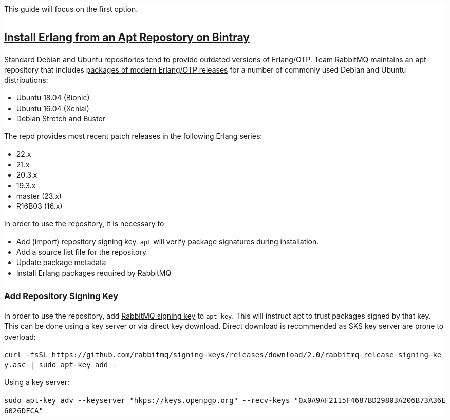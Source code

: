  </tbody>
</table>

This guide will focus on the first option.


## <a id="apt-bintray-erlang" class="anchor" href="#apt-bintray-erlang">Install Erlang from an Apt Repostory on Bintray</a>

Standard Debian and Ubuntu repositories tend to provide outdated versions of Erlang/OTP. Team RabbitMQ maintains
an apt repository that includes [packages of modern Erlang/OTP releases](https://bintray.com/rabbitmq-erlang/debian/erlang/) for
a number of commonly used Debian and Ubuntu distributions:

 * Ubuntu 18.04 (Bionic)
 * Ubuntu 16.04 (Xenial)
 * Debian Stretch and Buster

The repo provides most recent patch releases in the following Erlang series:

 * 22.x
 * 21.x
 * 20.3.x
 * 19.3.x
 * master (23.x)
 * R16B03 (16.x)

In order to use the repository, it is necessary to

 * Add (import) repository signing key. `apt` will verify package signatures during installation.
 * Add a source list file for the repository
 * Update package metadata
 * Install Erlang packages required by RabbitMQ

### <a id="erlang-apt-repo-signing-key" class="anchor" href="#erlang-apt-repo-signing-key">Add Repository Signing Key</a>

In order to use the repository, add [RabbitMQ signing key](/signatures.html) to `apt-key`.
This will instruct apt to trust packages signed by that key. This can be done using
a key server or via direct key download. Direct download is recommended as SKS key server
are prone to overload:

<pre class="lang-bash">
curl -fsSL https://github.com/rabbitmq/signing-keys/releases/download/2.0/rabbitmq-release-signing-key.asc | sudo apt-key add -
</pre>

Using a key server:

<pre class="lang-bash">
sudo apt-key adv --keyserver "hkps://keys.openpgp.org" --recv-keys "0x0A9AF2115F4687BD29803A206B73A36E6026DFCA"
</pre>
